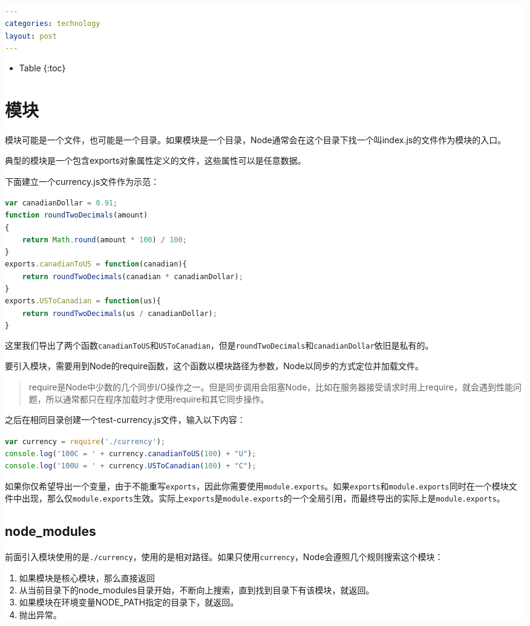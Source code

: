 ```yaml
---
categories: technology
layout: post
---
```


- Table
{:toc}
# 模块

模块可能是一个文件，也可能是一个目录。如果模块是一个目录，Node通常会在这个目录下找一个叫index.js的文件作为模块的入口。

典型的模块是一个包含exports对象属性定义的文件，这些属性可以是任意数据。

下面建立一个currency.js文件作为示范：

```js
var canadianDollar = 0.91;
function roundTwoDecimals(amount)
{
    return Math.round(amount * 100) / 100;
}
exports.canadianToUS = function(canadian){
    return roundTwoDecimals(canadian * canadianDollar);
}
exports.USToCanadian = function(us){
    return roundTwoDecimals(us / canadianDollar);
}
```

这里我们导出了两个函数`canadianToUS`和`USToCanadian`，但是`roundTwoDecimals`和`canadianDollar`依旧是私有的。

要引入模块，需要用到Node的require函数，这个函数以模块路径为参数，Node以同步的方式定位并加载文件。

> require是Node中少数的几个同步I/O操作之一。但是同步调用会阻塞Node，比如在服务器接受请求时用上require，就会遇到性能问题，所以通常都只在程序加载时才使用require和其它同步操作。

之后在相同目录创建一个test-currency.js文件，输入以下内容：

```js
var currency = require('./currency');
console.log('100C = ' + currency.canadianToUS(100) + "U");
console.log('100U = ' + currency.USToCanadian(100) + "C");
```

如果你仅希望导出一个变量，由于不能重写`exports`，因此你需要使用`module.exports`。如果`exports`和`module.exports`同时在一个模块文件中出现，那么仅`module.exports`生效。实际上`exports`是`module.exports`的一个全局引用，而最终导出的实际上是`module.exports`。

## node_modules

前面引入模块使用的是`./currency`，使用的是相对路径。如果只使用`currency`，Node会遵照几个规则搜索这个模块：

1. 如果模块是核心模块，那么直接返回
2. 从当前目录下的node_modules目录开始，不断向上搜索，直到找到目录下有该模块，就返回。
3. 如果模块在环境变量NODE_PATH指定的目录下，就返回。
4. 抛出异常。
